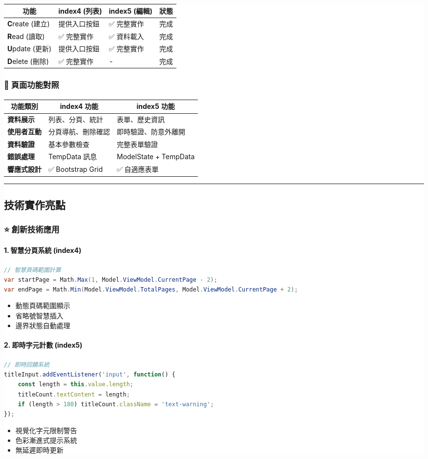 | 功能 | index4 (列表) | index5 (編輯) | 狀態 |
|------|--------------|--------------|------|
| **C**reate (建立) | 提供入口按鈕 | ✅ 完整實作 | 完成 |
| **R**ead (讀取) | ✅ 完整實作 | ✅ 資料載入 | 完成 |
| **U**pdate (更新) | 提供入口按鈕 | ✅ 完整實作 | 完成 |
| **D**elete (刪除) | ✅ 完整實作 | - | 完成 |

### 🎯 **頁面功能對照**

| 功能類別 | index4 功能 | index5 功能 |
|---------|-------------|-------------|
| **資料展示** | 列表、分頁、統計 | 表單、歷史資訊 |
| **使用者互動** | 分頁導航、刪除確認 | 即時驗證、防意外離開 |
| **資料驗證** | 基本參數檢查 | 完整表單驗證 |
| **錯誤處理** | TempData 訊息 | ModelState + TempData |
| **響應式設計** | ✅ Bootstrap Grid | ✅ 自適應表單 |

---

## 技術實作亮點

### ⭐ **創新技術應用**

#### 1. **智慧分頁系統** (index4)
```csharp
// 智慧頁碼範圍計算
var startPage = Math.Max(1, Model.ViewModel.CurrentPage - 2);
var endPage = Math.Min(Model.ViewModel.TotalPages, Model.ViewModel.CurrentPage + 2);
```
- 動態頁碼範圍顯示
- 省略號智慧插入
- 邊界狀態自動處理

#### 2. **即時字元計數** (index5)
```javascript
// 即時回饋系統
titleInput.addEventListener('input', function() {
    const length = this.value.length;
    titleCount.textContent = length;
    if (length > 180) titleCount.className = 'text-warning';
});
```
- 視覺化字元限制警告
- 色彩漸進式提示系統
- 無延遲即時更新
